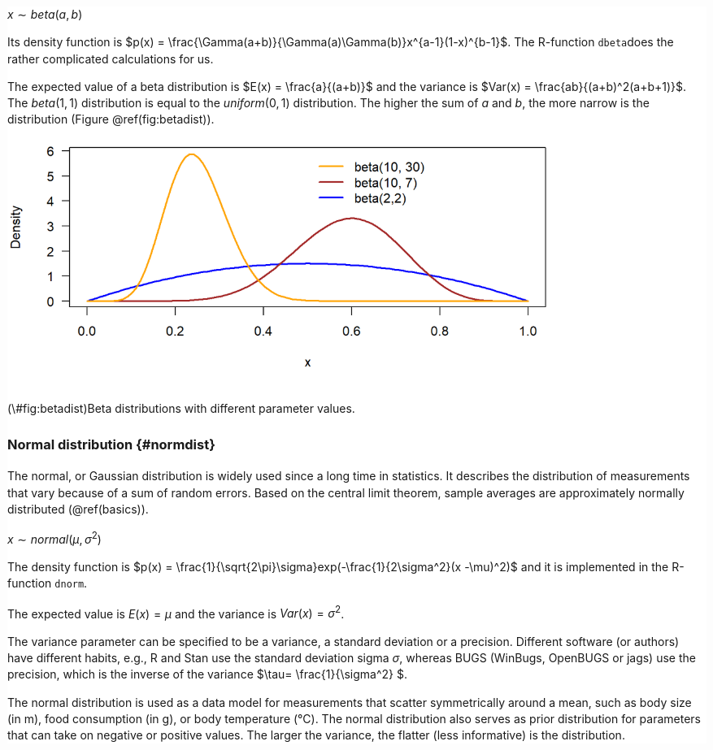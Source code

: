 $x \sim beta(a,b)$

Its density function is $p(x) = \frac{\Gamma(a+b)}{\Gamma(a)\Gamma(b)}x^{a-1}(1-x)^{b-1}$. The R-function `dbeta`does the rather complicated calculations for us.

The expected value of a beta distribution is $E(x) = \frac{a}{(a+b)}$ and the variance is $Var(x) = \frac{ab}{(a+b)^2(a+b+1)}$. The $beta(1,1)$ distribution is equal to the $uniform(0,1)$ distribution. The higher the sum of $a$ and $b$, the more narrow is the distribution (Figure \@ref(fig:betadist)).

<div class="figure">
<img src="1.3-distributions_files/figure-html/betadist-1.png" alt="Beta distributions with different parameter values." width="672" />
<p class="caption">(\#fig:betadist)Beta distributions with different parameter values.</p>
</div>


### Normal distribution {#normdist}

The normal, or Gaussian distribution is widely used since a long time in statistics. It describes the distribution of measurements that vary because of a sum of random errors. Based on the central limit theorem, sample averages are approximately normally distributed (\@ref(basics)).    
 
$x \sim normal(\mu, \sigma^2)$  
 
The density function is $p(x) = \frac{1}{\sqrt{2\pi}\sigma}exp(-\frac{1}{2\sigma^2}(x -\mu)^2)$ and it is implemented in the R-function `dnorm`. 
     
The expected value is $E(x) = \mu$ and the variance is $Var(x) = \sigma^2$.

The variance parameter can be specified to be a variance, a standard deviation or a precision. Different software (or authors) have different habits, e.g., R and Stan use the standard deviation sigma $\sigma$, whereas BUGS (WinBugs, OpenBUGS or jags) use the precision, which is the inverse of the variance $\tau= \frac{1}{\sigma^2} $.

The normal distribution is used as a data model for measurements that scatter symmetrically around a mean, such as body size (in m), food consumption (in g), or body temperature (°C). 
The normal distribution also serves as prior distribution for parameters that can take on negative or positive values. The larger the variance, the flatter (less informative) is the distribution.
